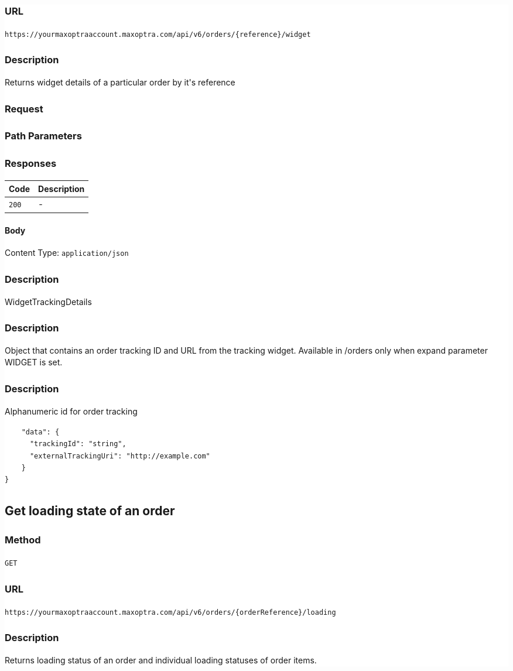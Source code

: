 ### URL
`https://yourmaxoptraaccount.maxoptra.com/api/v6/orders/{reference}/widget`

### Description
Returns widget details of a particular order by it's reference

### Request

### Path Parameters

### Responses

| Code | Description |
|------|-------------|
| `200` | - |

#### Body

Content Type: `application/json`

### Description
WidgetTrackingDetails

### Description
Object that contains an order tracking ID and URL from the tracking widget. Available in /orders only when expand parameter WIDGET is set.

### Description
Alphanumeric id for order tracking

```json{
    "data": {
      "trackingId": "string",
      "externalTrackingUri": "http://example.com"
    }
}
```


<a name="get-loading-state-of-an-order"></a>
## Get loading state of an order

### Method
`GET`

### URL
`https://yourmaxoptraaccount.maxoptra.com/api/v6/orders/{orderReference}/loading`

### Description
Returns loading status of an order and individual loading statuses of order items.
